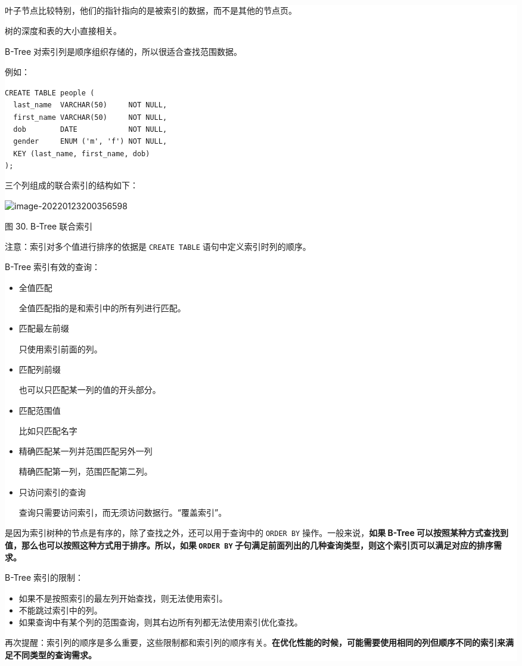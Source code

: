 叶子节点比较特别，他们的指针指向的是被索引的数据，而不是其他的节点页。

树的深度和表的大小直接相关。

B-Tree 对索引列是顺序组织存储的，所以很适合查找范围数据。

例如：

```mysql
CREATE TABLE people (
  last_name  VARCHAR(50)     NOT NULL,
  first_name VARCHAR(50)     NOT NULL,
  dob        DATE            NOT NULL,
  gender     ENUM ('m', 'f') NOT NULL,
  KEY (last_name, first_name, dob)
);
```

三个列组成的联合索引的结构如下：

![image-20220123200356598](https://linkeq.oss-cn-chengdu.aliyuncs.com/img/2022/01/23/image-20220123200356598-105772.png)

图 30. B-Tree 联合索引

注意：索引对多个值进行排序的依据是 `CREATE TABLE` 语句中定义索引时列的顺序。

B-Tree 索引有效的查询：

- 全值匹配

  全值匹配指的是和索引中的所有列进行匹配。

- 匹配最左前缀

  只使用索引前面的列。

- 匹配列前缀

  也可以只匹配某一列的值的开头部分。

- 匹配范围值

  比如只匹配名字

- 精确匹配某一列并范围匹配另外一列

  精确匹配第一列，范围匹配第二列。

- 只访问索引的查询

  查询只需要访问索引，而无须访问数据行。“覆盖索引”。

是因为索引树种的节点是有序的，除了查找之外，还可以用于查询中的 `ORDER BY` 操作。一般来说，**如果 B-Tree 可以按照某种方式查找到值，那么也可以按照这种方式用于排序。所以，如果 `ORDER BY` 子句满足前面列出的几种查询类型，则这个索引页可以满足对应的排序需求。**

B-Tree 索引的限制：

- 如果不是按照索引的最左列开始查找，则无法使用索引。
- 不能跳过索引中的列。
- 如果查询中有某个列的范围查询，则其右边所有列都无法使用索引优化查找。

再次提醒：索引列的顺序是多么重要，这些限制都和索引列的顺序有关。**在优化性能的时候，可能需要使用相同的列但顺序不同的索引来满足不同类型的查询需求。**
